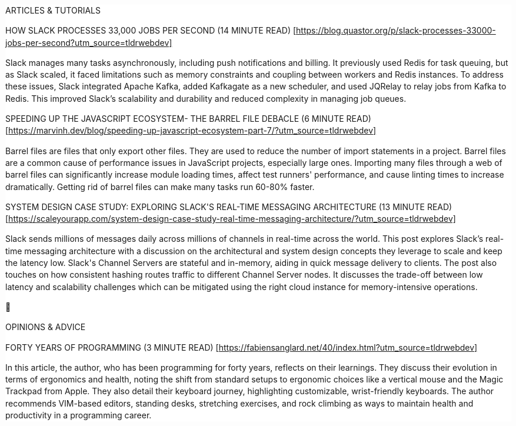 ARTICLES & TUTORIALS

HOW SLACK PROCESSES 33,000 JOBS PER SECOND (14 MINUTE READ)
[https://blog.quastor.org/p/slack-processes-33000-jobs-per-second?utm_source=tldrwebdev]

Slack manages many tasks asynchronously, including push notifications
and billing. It previously used Redis for task queuing, but as Slack
scaled, it faced limitations such as memory constraints and coupling
between workers and Redis instances. To address these issues, Slack
integrated Apache Kafka, added Kafkagate as a new scheduler, and used
JQRelay to relay jobs from Kafka to Redis. This improved Slack’s
scalability and durability and reduced complexity in managing job
queues. 

SPEEDING UP THE JAVASCRIPT ECOSYSTEM- THE BARREL FILE DEBACLE (6
MINUTE READ)
[https://marvinh.dev/blog/speeding-up-javascript-ecosystem-part-7/?utm_source=tldrwebdev]

Barrel files are files that only export other files. They are used to
reduce the number of import statements in a project. Barrel files are
a common cause of performance issues in JavaScript projects,
especially large ones. Importing many files through a web of barrel
files can significantly increase module loading times, affect test
runners' performance, and cause linting times to increase
dramatically. Getting rid of barrel files can make many tasks run
60-80% faster. 

SYSTEM DESIGN CASE STUDY: EXPLORING SLACK'S REAL-TIME MESSAGING
ARCHITECTURE (13 MINUTE READ)
[https://scaleyourapp.com/system-design-case-study-real-time-messaging-architecture/?utm_source=tldrwebdev]

Slack sends millions of messages daily across millions of channels in
real-time across the world. This post explores Slack’s real-time
messaging architecture with a discussion on the architectural and
system design concepts they leverage to scale and keep the latency
low. Slack's Channel Servers are stateful and in-memory, aiding in
quick message delivery to clients. The post also touches on how
consistent hashing routes traffic to different Channel Server nodes.
It discusses the trade-off between low latency and scalability
challenges which can be mitigated using the right cloud instance for
memory-intensive operations. 

🧠 

OPINIONS & ADVICE

FORTY YEARS OF PROGRAMMING (3 MINUTE READ)
[https://fabiensanglard.net/40/index.html?utm_source=tldrwebdev]

In this article, the author, who has been programming for forty years,
reflects on their learnings. They discuss their evolution in terms of
ergonomics and health, noting the shift from standard setups to
ergonomic choices like a vertical mouse and the Magic Trackpad from
Apple. They also detail their keyboard journey, highlighting
customizable, wrist-friendly keyboards. The author recommends
VIM-based editors, standing desks, stretching exercises, and rock
climbing as ways to maintain health and productivity in a programming
career. 
